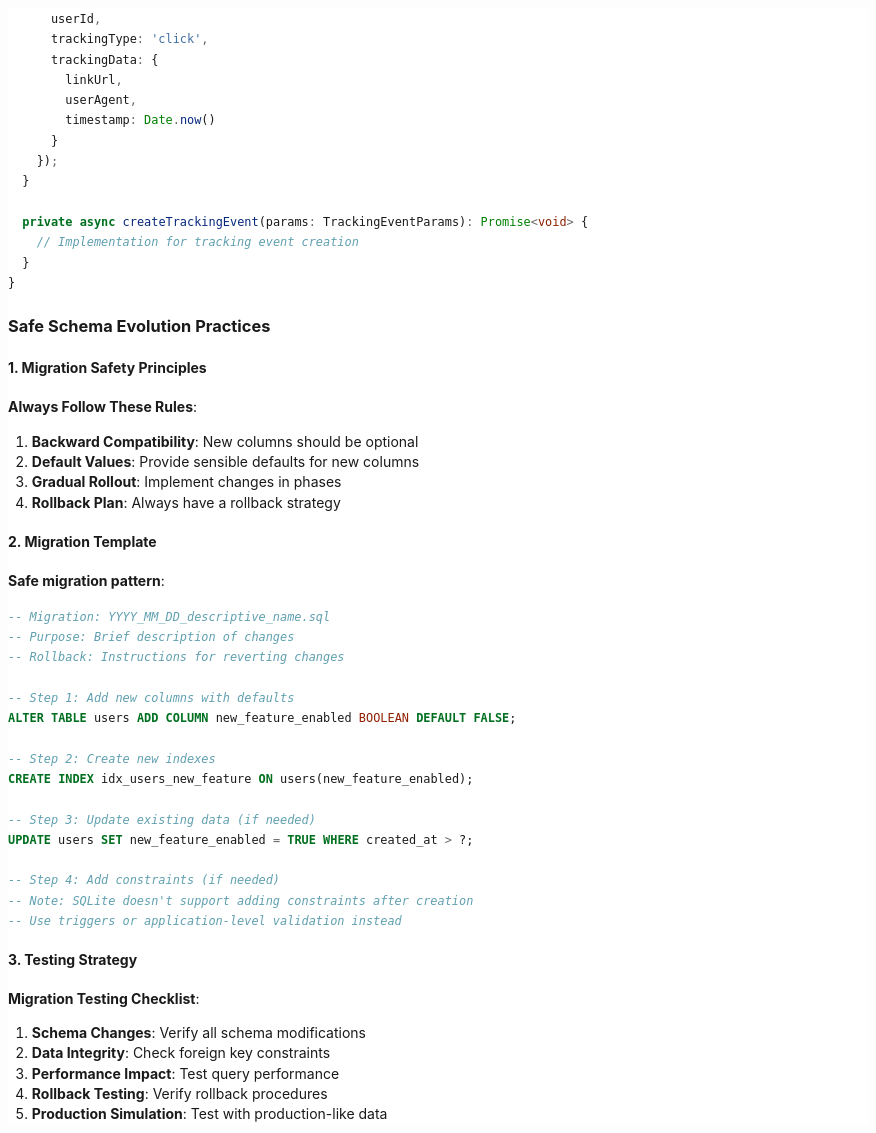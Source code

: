 ```typescript
      userId,
      trackingType: 'click',
      trackingData: {
        linkUrl,
        userAgent,
        timestamp: Date.now()
      }
    });
  }

  private async createTrackingEvent(params: TrackingEventParams): Promise<void> {
    // Implementation for tracking event creation
  }
}
```

### Safe Schema Evolution Practices

#### 1. Migration Safety Principles

**Always Follow These Rules**:
1. **Backward Compatibility**: New columns should be optional
2. **Default Values**: Provide sensible defaults for new columns
3. **Gradual Rollout**: Implement changes in phases
4. **Rollback Plan**: Always have a rollback strategy

#### 2. Migration Template

**Safe migration pattern**:
```sql
-- Migration: YYYY_MM_DD_descriptive_name.sql
-- Purpose: Brief description of changes
-- Rollback: Instructions for reverting changes

-- Step 1: Add new columns with defaults
ALTER TABLE users ADD COLUMN new_feature_enabled BOOLEAN DEFAULT FALSE;

-- Step 2: Create new indexes
CREATE INDEX idx_users_new_feature ON users(new_feature_enabled);

-- Step 3: Update existing data (if needed)
UPDATE users SET new_feature_enabled = TRUE WHERE created_at > ?;

-- Step 4: Add constraints (if needed)
-- Note: SQLite doesn't support adding constraints after creation
-- Use triggers or application-level validation instead
```

#### 3. Testing Strategy

**Migration Testing Checklist**:
1. **Schema Changes**: Verify all schema modifications
2. **Data Integrity**: Check foreign key constraints
3. **Performance Impact**: Test query performance
4. **Rollback Testing**: Verify rollback procedures
5. **Production Simulation**: Test with production-like data

